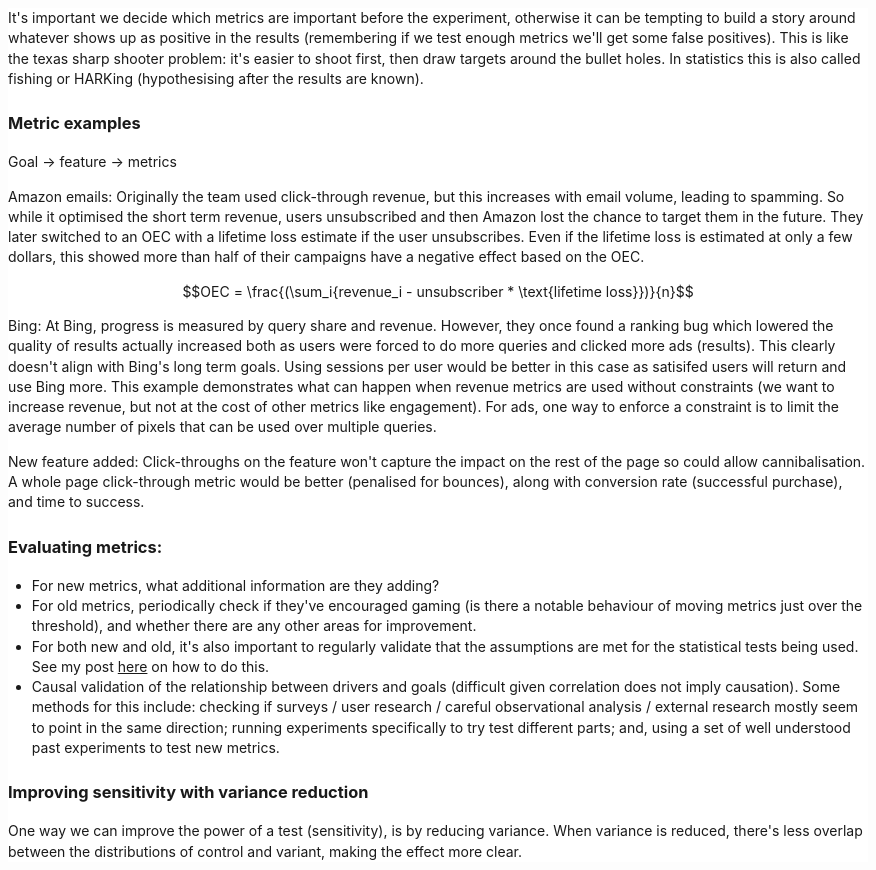 It's important we decide which metrics are important before the experiment, otherwise it can be tempting to build a story around whatever shows up as positive in the results (remembering if we test enough metrics we'll get some false positives). This is like the texas sharp shooter problem: it's easier to shoot first, then draw targets around the bullet holes. In statistics this is also called fishing or HARKing (hypothesising after the results are known).

### Metric examples 
Goal -> feature -> metrics

Amazon emails: Originally the team used click-through revenue, but this increases with email volume, leading to spamming. So while it optimised the short term revenue, users unsubscribed and then Amazon lost the chance to target them in the future. They later switched to an OEC with a lifetime loss estimate if the user unsubscribes. Even if the lifetime loss is estimated at only a few dollars, this showed more than half of their campaigns have a negative effect based on the OEC.

$$OEC = \frac{(\sum_i{revenue_i - unsubscriber * \text{lifetime loss}})}{n}$$

Bing: At Bing, progress is measured by query share and revenue. However, they once found a ranking bug which lowered the quality of results actually increased both as users were forced to do more queries and clicked more ads (results). This clearly doesn't align with Bing's long term goals. Using sessions per user would be better in this case as satisifed users will return and use Bing more. This example demonstrates what can happen when revenue metrics are used without constraints (we want to increase revenue, but not at the cost of other metrics like engagement). For ads, one way to enforce a constraint is to limit the average number of pixels that can be used over multiple queries.

New feature added: Click-throughs on the feature won't capture the impact on the rest of the page so could allow cannibalisation. A whole page click-through metric would be better (penalised for bounces), along with conversion rate (successful purchase), and time to success.

### Evaluating metrics:

- For new metrics, what additional information are they adding?
- For old metrics, periodically check if they've encouraged gaming (is there a notable behaviour of moving metrics just over the threshold), and whether there are any other areas for improvement.
- For both new and old, it's also important to regularly validate that the assumptions are met for the statistical tests being used. See my post [here](https://mverbakel.github.io/2021-04-03/metric-validation) on how to do this.
- Causal validation of the relationship between drivers and goals (difficult given correlation does not imply causation). Some methods for this include: checking if surveys / user research / careful observational analysis / external research mostly seem to point in the same direction; running experiments specifically to try test different parts; and, using a set of well understood past experiments to test new metrics.

### Improving sensitivity with variance reduction

One way we can improve the power of a test (sensitivity), is by reducing variance. When variance is reduced, there's less overlap between the distributions of control and variant, making the effect more clear. 
